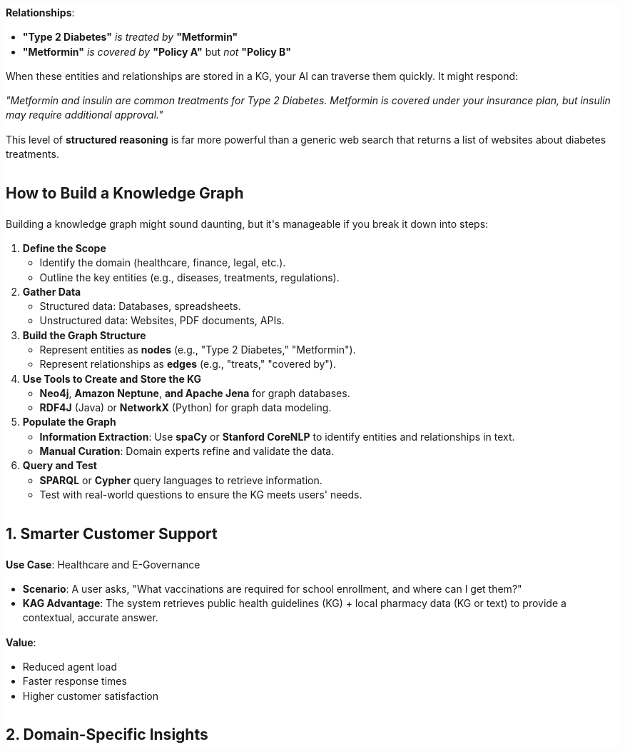 **Relationships**:

-   **"Type 2 Diabetes"**  _is treated by_  **"Metformin"**
-   **"Metformin"**  _is covered by_  **"Policy A"** but _not_  **"Policy B"**

When these entities and relationships are stored in a KG, your AI can traverse them quickly. It might respond:

_"Metformin and insulin are common treatments for Type 2 Diabetes. Metformin is covered under your insurance plan, but insulin may require additional approval."_

This level of **structured reasoning** is far more powerful than a generic web search that returns a list of websites about diabetes treatments.

## How to Build a Knowledge Graph

Building a knowledge graph might sound daunting, but it's manageable if you break it down into steps:

1.  **Define the Scope**
    - Identify the domain (healthcare, finance, legal, etc.).
    - Outline the key entities (e.g., diseases, treatments, regulations).
2.  **Gather Data**
    - Structured data: Databases, spreadsheets.
    - Unstructured data: Websites, PDF documents, APIs.
3.  **Build the Graph Structure**
    - Represent entities as **nodes** (e.g., "Type 2 Diabetes," "Metformin").
    - Represent relationships as **edges** (e.g., "treats," "covered by").
4.  **Use Tools to Create and Store the KG**
    -   **Neo4j**, **Amazon Neptune**, **and Apache Jena** for graph databases.
    -   **RDF4J** (Java) or **NetworkX** (Python) for graph data modeling.
5.  **Populate the Graph**
    -   **Information Extraction**: Use **spaCy** or **Stanford CoreNLP** to identify entities and relationships in text.
    -   **Manual Curation**: Domain experts refine and validate the data.
6.  **Query and Test**
    -   **SPARQL** or **Cypher** query languages to retrieve information.
    - Test with real-world questions to ensure the KG meets users' needs.

## 1.  Smarter Customer Support

**Use Case**: Healthcare and E-Governance

-   **Scenario**: A user asks, "What vaccinations are required for school enrollment, and where can I get them?"
-   **KAG Advantage**: The system retrieves public health guidelines (KG) + local pharmacy data (KG or text) to provide a contextual, accurate answer.

**Value**:

- Reduced agent load
- Faster response times
- Higher customer satisfaction

## 2.  Domain-Specific Insights
